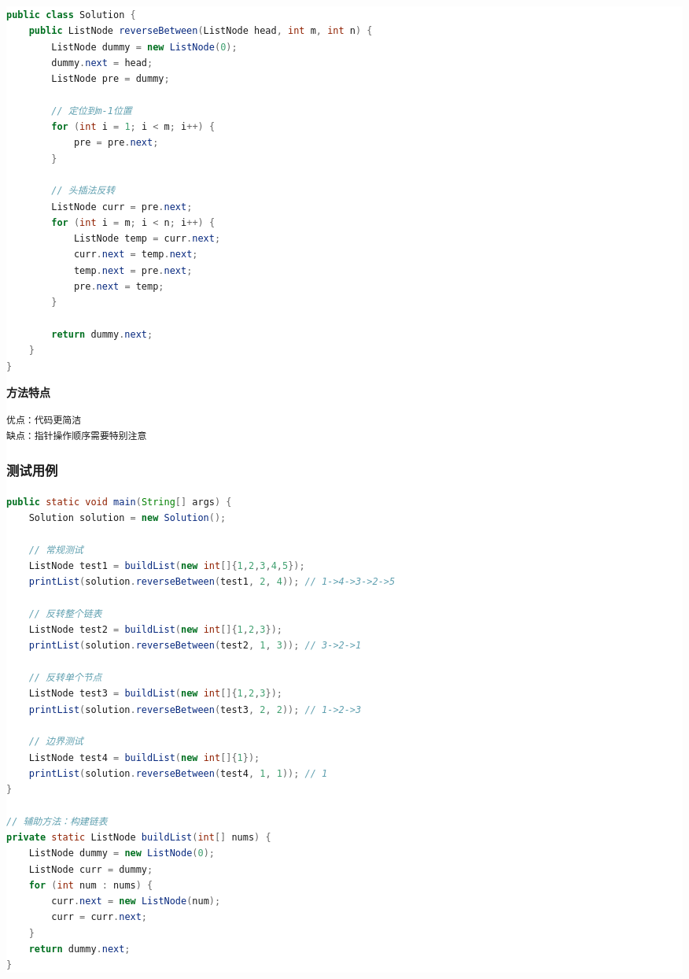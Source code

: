 ```java
public class Solution {
    public ListNode reverseBetween(ListNode head, int m, int n) {
        ListNode dummy = new ListNode(0);
        dummy.next = head;
        ListNode pre = dummy;
        
        // 定位到m-1位置
        for (int i = 1; i < m; i++) {
            pre = pre.next;
        }
        
        // 头插法反转
        ListNode curr = pre.next;
        for (int i = m; i < n; i++) {
            ListNode temp = curr.next;
            curr.next = temp.next;
            temp.next = pre.next;
            pre.next = temp;
        }
        
        return dummy.next;
    }
}
```

**方法特点**
```markdown
优点：代码更简洁
缺点：指针操作顺序需要特别注意
```

### 测试用例

```java
public static void main(String[] args) {
    Solution solution = new Solution();
    
    // 常规测试
    ListNode test1 = buildList(new int[]{1,2,3,4,5});
    printList(solution.reverseBetween(test1, 2, 4)); // 1->4->3->2->5
    
    // 反转整个链表
    ListNode test2 = buildList(new int[]{1,2,3});
    printList(solution.reverseBetween(test2, 1, 3)); // 3->2->1
    
    // 反转单个节点
    ListNode test3 = buildList(new int[]{1,2,3});
    printList(solution.reverseBetween(test3, 2, 2)); // 1->2->3
    
    // 边界测试
    ListNode test4 = buildList(new int[]{1});
    printList(solution.reverseBetween(test4, 1, 1)); // 1
}

// 辅助方法：构建链表
private static ListNode buildList(int[] nums) {
    ListNode dummy = new ListNode(0);
    ListNode curr = dummy;
    for (int num : nums) {
        curr.next = new ListNode(num);
        curr = curr.next;
    }
    return dummy.next;
}
```
